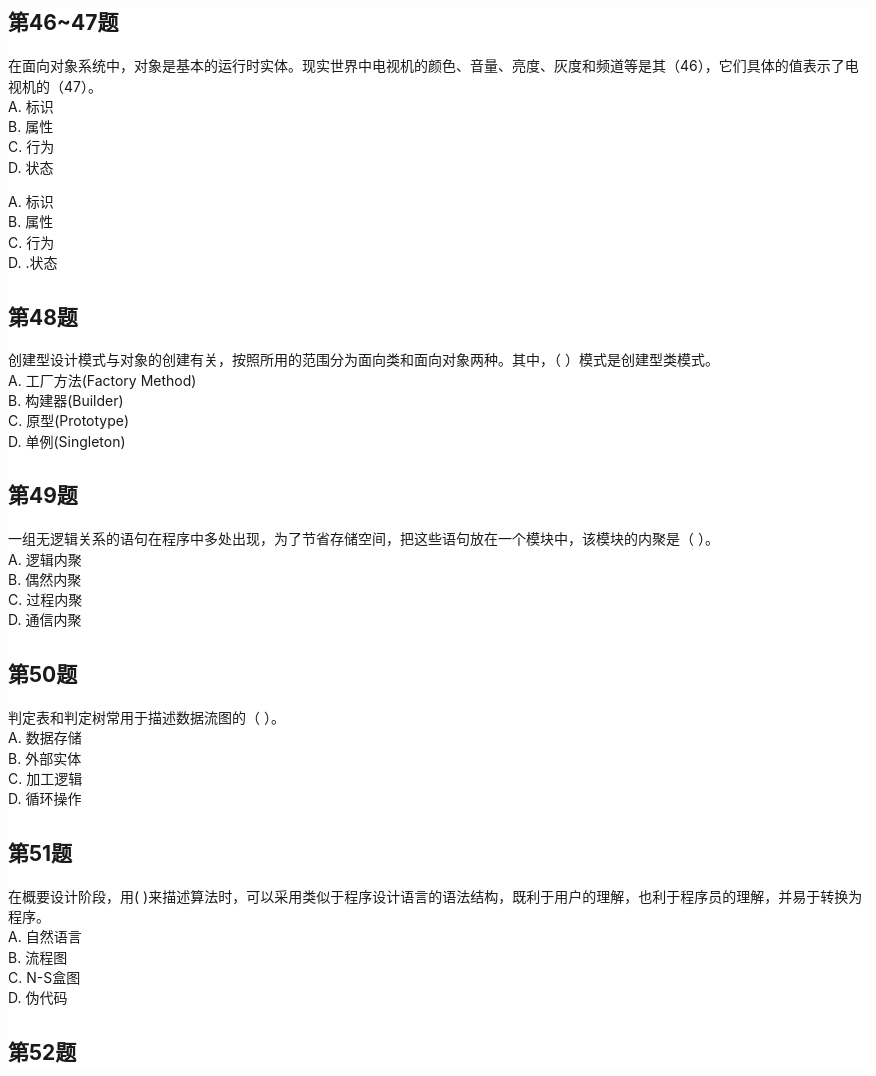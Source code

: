 
## 第46~47题 ##

在面向对象系统中，对象是基本的运行时实体。现实世界中电视机的颜色、音量、亮度、灰度和频道等是其（46），它们具体的值表示了电视机的（47）。  
A. 标识  
B. 属性  
C. 行为  
D. 状态  
  
A. 标识  
B. 属性  
C. 行为  
D. .状态  


## 第48题 ##

创建型设计模式与对象的创建有关，按照所用的范围分为面向类和面向对象两种。其中，（ ）模式是创建型类模式。  
A. 工厂方法(Factory Method)  
B. 构建器(Builder)  
C. 原型(Prototype)  
D. 单例(Singleton)  


## 第49题 ##

一组无逻辑关系的语句在程序中多处出现，为了节省存储空间，把这些语句放在一个模块中，该模块的内聚是（ ）。  
A. 逻辑内聚  
B. 偶然内聚  
C. 过程内聚  
D. 通信内聚  


## 第50题 ##

判定表和判定树常用于描述数据流图的（ ）。  
A. 数据存储  
B. 外部实体  
C. 加工逻辑  
D. 循环操作  


## 第51题 ##

在概要设计阶段，用( )来描述算法时，可以采用类似于程序设计语言的语法结构，既利于用户的理解，也利于程序员的理解，并易于转换为程序。  
A. 自然语言  
B. 流程图  
C. N-S盒图  
D. 伪代码  


## 第52题 ##
